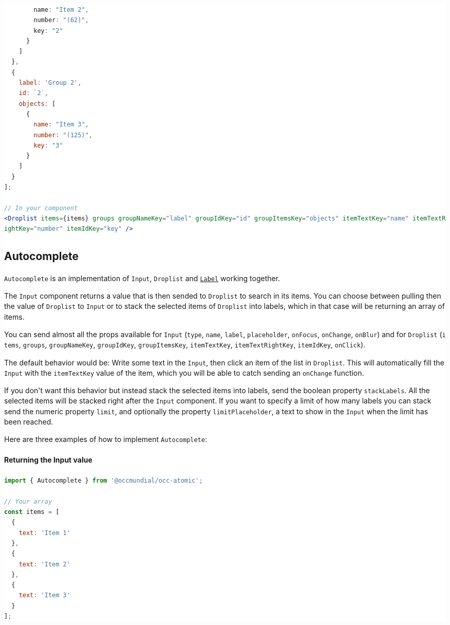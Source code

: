 ```jsx
        name: "Item 2",
        number: "(62)",
        key: "2"
      }
    ]
  },
  {
    label: 'Group 2',
    id: `2`,
    objects: [
      {
        name: "Item 3",
        number: "(125)",
        key: "3"
      }
    ]
  }
];

// In your component
<Droplist items={items} groups groupNameKey="label" groupIdKey="id" groupItemsKey="objects" itemTextKey="name" itemTextRightKey="number" itemIdKey="key" />
```

## Autocomplete
`Autocomplete` is an implementation of `Input`, `Droplist` and [`Label`](./Elements.md#label) working together.

The `Input` component returns a value that is then sended to `Droplist` to search in its items. You can choose between pulling then the value of `Droplist` to `Input` or to stack the selected items of `Droplist` into labels, which in that case will be returning an array of items.

You can send almost all the props available for `Input` (`type`, `name`, `label`, `placeholder`, `onFocus`, `onChange`, `onBlur`) and for `Droplist` (`items`, `groups`, `groupNameKey`, `groupIdKey`, `groupItemsKey`, `itemTextKey`, `itemTextRightKey`, `itemIdKey`, `onClick`).

The default behavior would be: Write some text in the `Input`, then click an item of the list in `Droplist`. This will automatically fill the `Input` with the `itemTextKey` value of the item, which you will be able to catch sending an `onChange` function.

If you don't want this behavior but instead stack the selected items into labels, send the boolean property `stackLabels`. All the selected items will be stacked right after the `Input` component. If you want to specify a limit of how many labels you can stack send the numeric property `limit`, and optionally the property `limitPlaceholder`, a text to show in the `Input` when the limit has been reached.

Here are three examples of how to implement `Autocomplete`:

#### Returning the Input value
```jsx
import { Autocomplete } from '@occmundial/occ-atomic';

// Your array
const items = [
  {
    text: 'Item 1'
  },
  {
    text: 'Item 2'
  },
  {
    text: 'Item 3'
  }
];

```